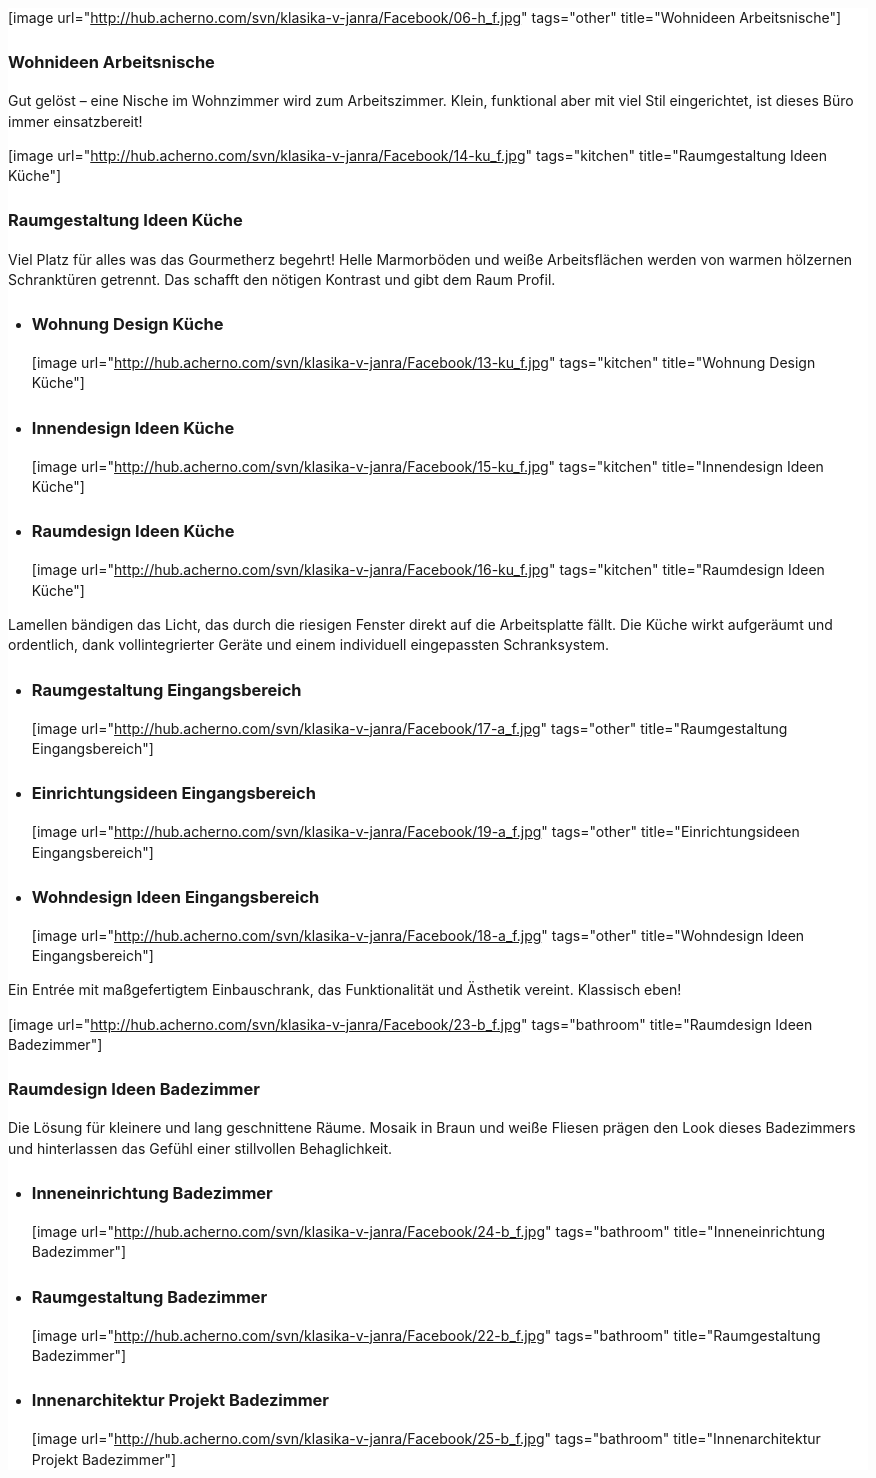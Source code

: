 [image url="http://hub.acherno.com/svn/klasika-v-janra/Facebook/06-h_f.jpg" tags="other" title="Wohnideen Arbeitsnische"]
### Wohnideen **Arbeitsnische**

Gut gelöst – eine Nische im Wohnzimmer wird zum Arbeitszimmer. Klein, funktional aber mit viel Stil eingerichtet, ist dieses Büro immer einsatzbereit!

[image url="http://hub.acherno.com/svn/klasika-v-janra/Facebook/14-ku_f.jpg" tags="kitchen" title="Raumgestaltung Ideen Küche"]
### Raumgestaltung Ideen **Küche**

Viel Platz für alles was das Gourmetherz begehrt! Helle Marmorböden und weiße Arbeitsflächen werden von warmen hölzernen Schranktüren getrennt. Das schafft den nötigen Kontrast und gibt dem Raum Profil. 

-   ### Wohnung Design **Küche**
    [image url="http://hub.acherno.com/svn/klasika-v-janra/Facebook/13-ku_f.jpg" tags="kitchen" title="Wohnung Design Küche"]
-   ### Innendesign Ideen **Küche**
    [image url="http://hub.acherno.com/svn/klasika-v-janra/Facebook/15-ku_f.jpg" tags="kitchen" title="Innendesign Ideen Küche"]
-   ### Raumdesign Ideen **Küche**
    [image url="http://hub.acherno.com/svn/klasika-v-janra/Facebook/16-ku_f.jpg" tags="kitchen" title="Raumdesign Ideen Küche"]

Lamellen bändigen das Licht, das durch die riesigen Fenster direkt auf die Arbeitsplatte fällt. Die Küche wirkt aufgeräumt und ordentlich, dank vollintegrierter Geräte und einem individuell eingepassten Schranksystem.

-   ### Raumgestaltung **Eingangsbereich**
    [image url="http://hub.acherno.com/svn/klasika-v-janra/Facebook/17-a_f.jpg" tags="other" title="Raumgestaltung Eingangsbereich"]
-   ### Einrichtungsideen **Eingangsbereich**
    [image url="http://hub.acherno.com/svn/klasika-v-janra/Facebook/19-a_f.jpg" tags="other" title="Einrichtungsideen Eingangsbereich"]
-   ### Wohndesign Ideen **Eingangsbereich**
    [image url="http://hub.acherno.com/svn/klasika-v-janra/Facebook/18-a_f.jpg" tags="other" title="Wohndesign Ideen Eingangsbereich"]

Ein Entrée mit maßgefertigtem Einbauschrank, das Funktionalität und Ästhetik vereint. Klassisch eben!

[image url="http://hub.acherno.com/svn/klasika-v-janra/Facebook/23-b_f.jpg" tags="bathroom" title="Raumdesign Ideen Badezimmer"]
### Raumdesign Ideen **Badezimmer**

Die Lösung für kleinere und lang geschnittene Räume. Mosaik in Braun und weiße Fliesen prägen den Look dieses Badezimmers und hinterlassen das Gefühl einer stillvollen Behaglichkeit.

-   ### Inneneinrichtung **Badezimmer**
    [image url="http://hub.acherno.com/svn/klasika-v-janra/Facebook/24-b_f.jpg" tags="bathroom" title="Inneneinrichtung Badezimmer"]
-   ### Raumgestaltung **Badezimmer**
    [image url="http://hub.acherno.com/svn/klasika-v-janra/Facebook/22-b_f.jpg" tags="bathroom" title="Raumgestaltung Badezimmer"]
-   ### Innenarchitektur Projekt **Badezimmer**
    [image url="http://hub.acherno.com/svn/klasika-v-janra/Facebook/25-b_f.jpg" tags="bathroom" title="Innenarchitektur Projekt Badezimmer"]
